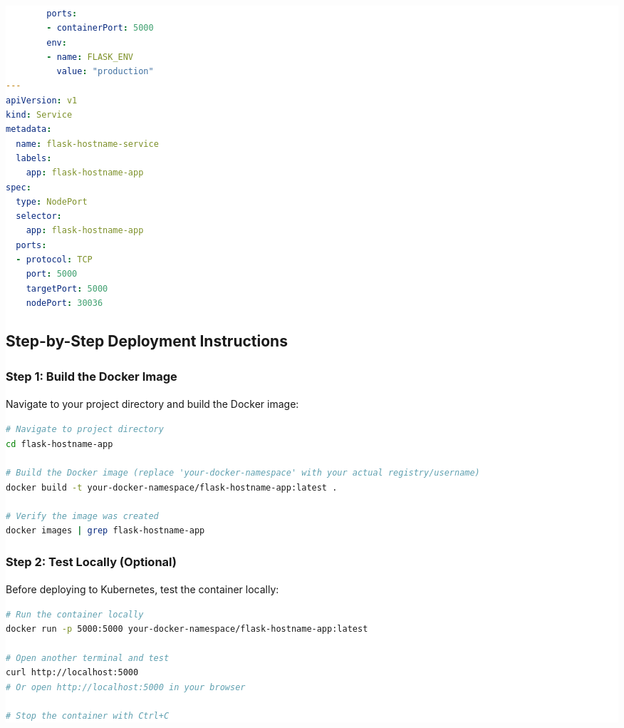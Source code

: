 ```yaml
        ports:
        - containerPort: 5000
        env:
        - name: FLASK_ENV
          value: "production"
---
apiVersion: v1
kind: Service
metadata:
  name: flask-hostname-service
  labels:
    app: flask-hostname-app
spec:
  type: NodePort
  selector:
    app: flask-hostname-app
  ports:
  - protocol: TCP
    port: 5000
    targetPort: 5000
    nodePort: 30036
```

## Step-by-Step Deployment Instructions

### Step 1: Build the Docker Image

Navigate to your project directory and build the Docker image:

```bash
# Navigate to project directory
cd flask-hostname-app

# Build the Docker image (replace 'your-docker-namespace' with your actual registry/username)
docker build -t your-docker-namespace/flask-hostname-app:latest .

# Verify the image was created
docker images | grep flask-hostname-app
```

### Step 2: Test Locally (Optional)

Before deploying to Kubernetes, test the container locally:

```bash
# Run the container locally
docker run -p 5000:5000 your-docker-namespace/flask-hostname-app:latest

# Open another terminal and test
curl http://localhost:5000
# Or open http://localhost:5000 in your browser

# Stop the container with Ctrl+C
```
